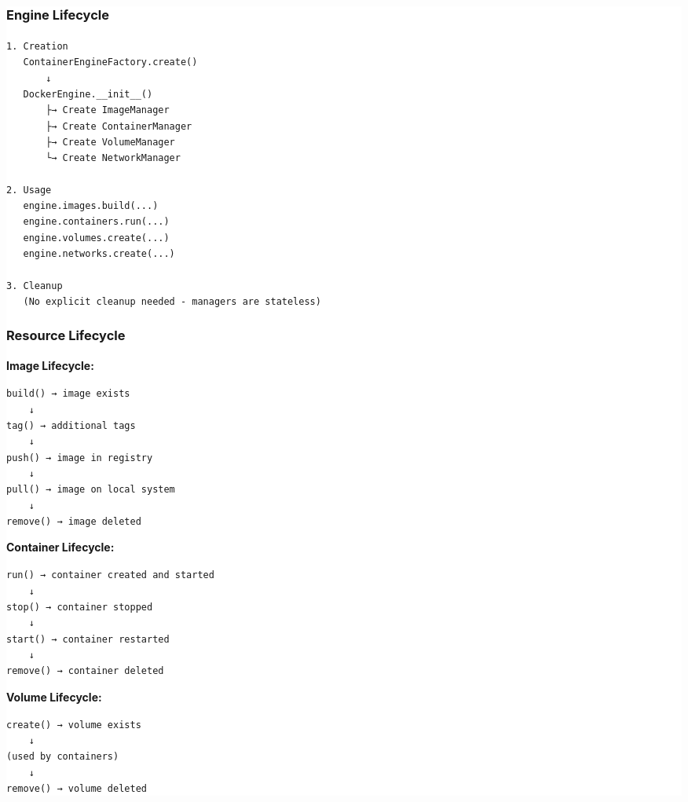### Engine Lifecycle

```
1. Creation
   ContainerEngineFactory.create()
       ↓
   DockerEngine.__init__()
       ├→ Create ImageManager
       ├→ Create ContainerManager
       ├→ Create VolumeManager
       └→ Create NetworkManager

2. Usage
   engine.images.build(...)
   engine.containers.run(...)
   engine.volumes.create(...)
   engine.networks.create(...)

3. Cleanup
   (No explicit cleanup needed - managers are stateless)
```

### Resource Lifecycle

**Image Lifecycle:**
```
build() → image exists
    ↓
tag() → additional tags
    ↓
push() → image in registry
    ↓
pull() → image on local system
    ↓
remove() → image deleted
```

**Container Lifecycle:**
```
run() → container created and started
    ↓
stop() → container stopped
    ↓
start() → container restarted
    ↓
remove() → container deleted
```

**Volume Lifecycle:**
```
create() → volume exists
    ↓
(used by containers)
    ↓
remove() → volume deleted
```
